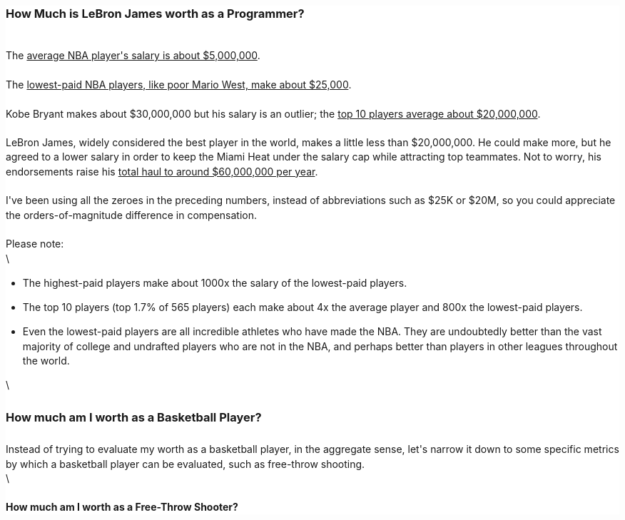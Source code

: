 ### How Much is LeBron James worth as a Programmer?

\
 The [average NBA player's salary is about
$5,000,000](http://www.forbes.com/sites/monteburke/2012/12/07/average-player-salaries-in-the-four-major-american-sports-leagues/).\
 \
 The [lowest-paid NBA players, like poor Mario West, make about
$25,000](http://espn.go.com/nba/salaries/_/year/2014/page/15).\
 \
 Kobe Bryant makes about $30,000,000 but his salary is an outlier; the
[top 10 players average about
$20,000,000](http://espn.go.com/nba/salaries/_/year/2014/page/1).\
 \
 LeBron James, widely considered the best player in the world, makes a
little less than $20,000,000. He could make more, but he agreed to a
lower salary in order to keep the Miami Heat under the salary cap while
attracting top teammates. Not to worry, his endorsements raise his
[total haul to around $60,000,000 per
year](http://www.forbes.com/profile/lebron-james/).\
 \
 I've been using all the zeroes in the preceding numbers, instead of
abbreviations such as $25K or $20M, so you could appreciate the
orders-of-magnitude difference in compensation.\
 \
 Please note:\
 \

-   The highest-paid players make about 1000x the salary of the
    lowest-paid players.

-   The top 10 players (top 1.7% of 565 players) each make about 4x the
    average player and 800x the lowest-paid players.

-   Even the lowest-paid players are all incredible athletes who have
    made the NBA. They are undoubtedly better than the vast majority of
    college and undrafted players who are not in the NBA, and perhaps
    better than players in other leagues throughout the world.

\

### How much am I worth as a Basketball Player?

### 

Instead of trying to evaluate my worth as a basketball player, in the
aggregate sense, let's narrow it down to some specific metrics by which
a basketball player can be evaluated, such as free-throw shooting.\
 \

#### How much am I worth as a Free-Throw Shooter?

#### 
